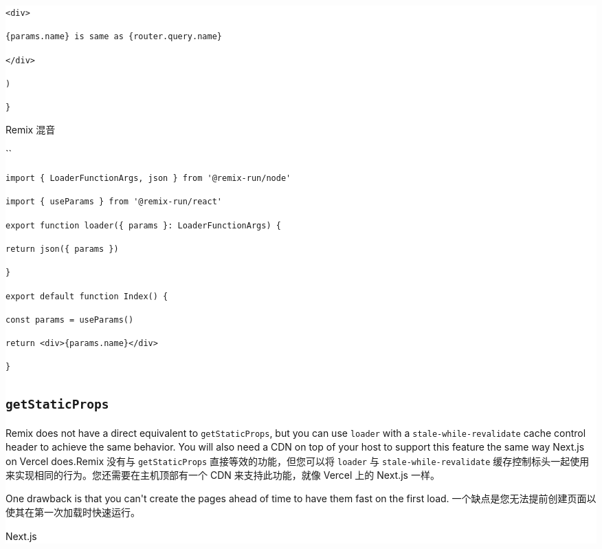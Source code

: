 `<div>
`

`{params.name} is same as {router.query.name}
`

`</div>
`

`)
`

`}
`

Remix 混音

``

`import { LoaderFunctionArgs, json } from '@remix-run/node'
`

`import { useParams } from '@remix-run/react'
`

`export function loader({ params }: LoaderFunctionArgs) {
`

`return json({ params })
`

`}
`

`export default function Index() {
`

`const params = useParams()
`

`return <div>{params.name}</div>
`

`}
`

## `getStaticProps`

Remix does not have a direct equivalent to `getStaticProps`, but you can use `loader` with a `stale-while-revalidate` cache control header to achieve the same behavior. You will also need a CDN on top of your host to support this feature the same way Next.js on Vercel does.Remix 没有与 `getStaticProps` 直接等效的功能，但您可以将 `loader` 与 `stale-while-revalidate` 缓存控制标头一起使用来实现相同的行为。您还需要在主机顶部有一个 CDN 来支持此功能，就像 Vercel 上的 Next.js 一样。

One drawback is that you can't create the pages ahead of time to have them fast on the first load. 一个缺点是您无法提前创建页面以使其在第一次加载时快速运行。

Next.js

